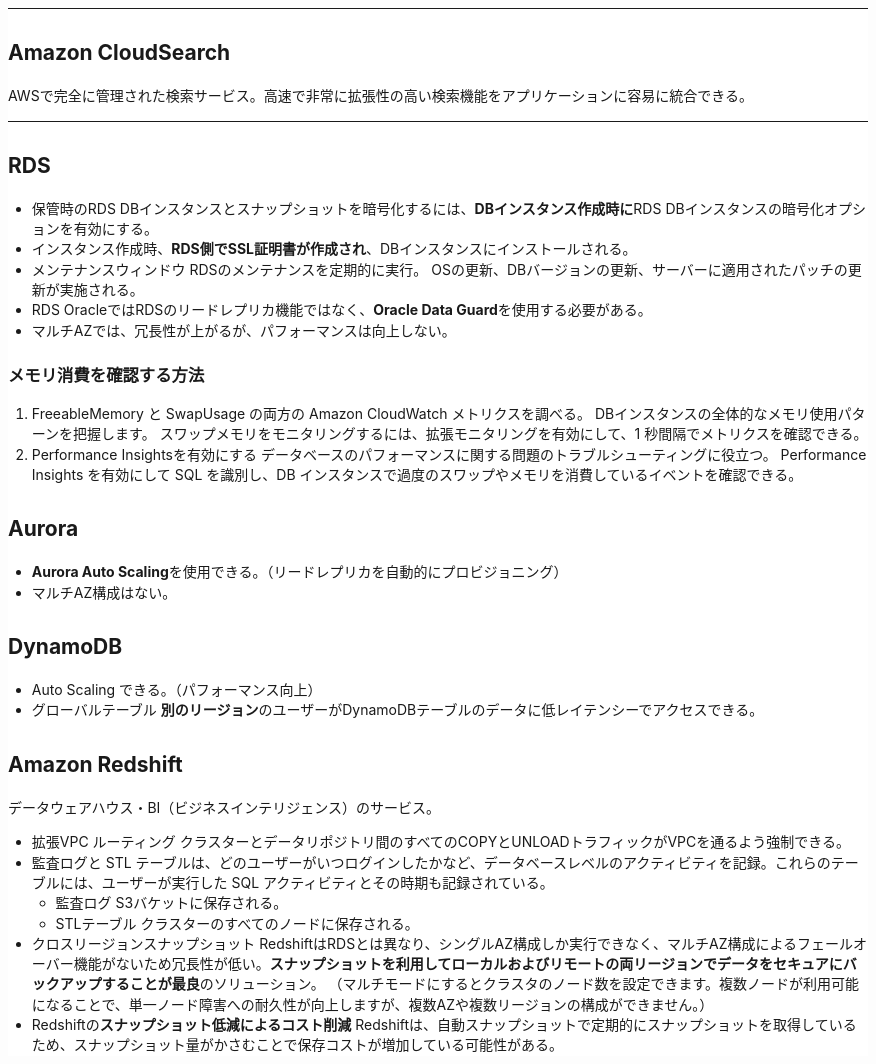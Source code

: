 
-----

## Amazon CloudSearch
AWSで完全に管理された検索サービス。高速で非常に拡張性の高い検索機能をアプリケーションに容易に統合できる。

-----

## RDS
- 保管時のRDS DBインスタンスとスナップショットを暗号化するには、**DBインスタンス作成時に**RDS DBインスタンスの暗号化オプションを有効にする。
- インスタンス作成時、**RDS側でSSL証明書が作成され**、DBインスタンスにインストールされる。
- メンテナンスウィンドウ
  RDSのメンテナンスを定期的に実行。
  OSの更新、DBバージョンの更新、サーバーに適用されたパッチの更新が実施される。
- RDS OracleではRDSのリードレプリカ機能ではなく、**Oracle Data Guard**を使用する必要がある。
- マルチAZでは、冗長性が上がるが、パフォーマンスは向上しない。
### メモリ消費を確認する方法
1. FreeableMemory と SwapUsage の両方の Amazon CloudWatch メトリクスを調べる。
  DBインスタンスの全体的なメモリ使用パターンを把握します。
  スワップメモリをモニタリングするには、拡張モニタリングを有効にして、1 秒間隔でメトリクスを確認できる。
2. Performance Insightsを有効にする
  データベースのパフォーマンスに関する問題のトラブルシューティングに役立つ。
  Performance Insights を有効にして SQL を識別し、DB インスタンスで過度のスワップやメモリを消費しているイベントを確認できる。

## Aurora
- **Aurora Auto Scaling**を使用できる。（リードレプリカを自動的にプロビジョニング）
- マルチAZ構成はない。

## DynamoDB
- Auto Scaling できる。（パフォーマンス向上）
- グローバルテーブル
  **別のリージョン**のユーザーがDynamoDBテーブルのデータに低レイテンシーでアクセスできる。

## Amazon Redshift
データウェアハウス・BI（ビジネスインテリジェンス）のサービス。
- 拡張VPC ルーティング
  クラスターとデータリポジトリ間のすべてのCOPYとUNLOADトラフィックがVPCを通るよう強制できる。
- 監査ログと STL テーブルは、どのユーザーがいつログインしたかなど、データベースレベルのアクティビティを記録。これらのテーブルには、ユーザーが実行した SQL アクティビティとその時期も記録されている。
  - 監査ログ
    S3バケットに保存される。
  - STLテーブル
    クラスターのすべてのノードに保存される。
- クロスリージョンスナップショット
  RedshiftはRDSとは異なり、シングルAZ構成しか実行できなく、マルチAZ構成によるフェールオーバー機能がないため冗長性が低い。**スナップショットを利用してローカルおよびリモートの両リージョンでデータをセキュアにバックアップすることが最良**のソリューション。
  （マルチモードにするとクラスタのノード数を設定できます。複数ノードが利用可能になることで、単一ノード障害への耐久性が向上しますが、複数AZや複数リージョンの構成ができません。）
- Redshiftの**スナップショット低減によるコスト削減**
  Redshiftは、自動スナップショットで定期的にスナップショットを取得しているため、スナップショット量がかさむことで保存コストが増加している可能性がある。
